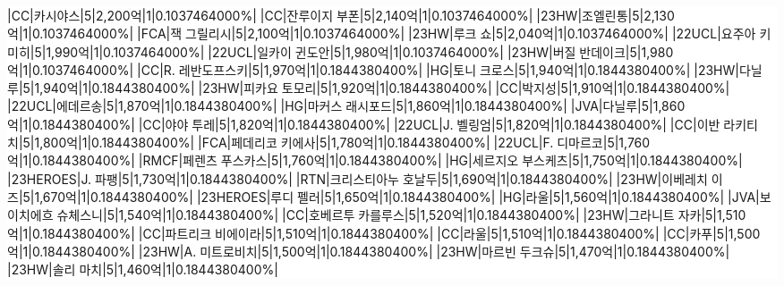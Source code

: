 |CC|카시야스|5|2,200억|1|0.1037464000%|
|CC|잔루이지 부폰|5|2,140억|1|0.1037464000%|
|23HW|조엘린통|5|2,130억|1|0.1037464000%|
|FCA|잭 그릴리시|5|2,100억|1|0.1037464000%|
|23HW|루크 쇼|5|2,040억|1|0.1037464000%|
|22UCL|요주아 키미히|5|1,990억|1|0.1037464000%|
|22UCL|일카이 귄도안|5|1,980억|1|0.1037464000%|
|23HW|버질 반데이크|5|1,980억|1|0.1037464000%|
|CC|R. 레반도프스키|5|1,970억|1|0.1844380400%|
|HG|토니 크로스|5|1,940억|1|0.1844380400%|
|23HW|다닐루|5|1,940억|1|0.1844380400%|
|23HW|피카요 토모리|5|1,920억|1|0.1844380400%|
|CC|박지성|5|1,910억|1|0.1844380400%|
|22UCL|에데르송|5|1,870억|1|0.1844380400%|
|HG|마커스 래시포드|5|1,860억|1|0.1844380400%|
|JVA|다닐루|5|1,860억|1|0.1844380400%|
|CC|야야 투레|5|1,820억|1|0.1844380400%|
|22UCL|J. 벨링엄|5|1,820억|1|0.1844380400%|
|CC|이반 라키티치|5|1,800억|1|0.1844380400%|
|FCA|페데리코 키에사|5|1,780억|1|0.1844380400%|
|22UCL|F. 디마르코|5|1,760억|1|0.1844380400%|
|RMCF|페렌츠 푸스카스|5|1,760억|1|0.1844380400%|
|HG|세르지오 부스케츠|5|1,750억|1|0.1844380400%|
|23HEROES|J. 파팽|5|1,730억|1|0.1844380400%|
|RTN|크리스티아누 호날두|5|1,690억|1|0.1844380400%|
|23HW|이베레치 이즈|5|1,670억|1|0.1844380400%|
|23HEROES|루디 펠러|5|1,650억|1|0.1844380400%|
|HG|라울|5|1,560억|1|0.1844380400%|
|JVA|보이치에흐 슈체스니|5|1,540억|1|0.1844380400%|
|CC|호베르투 카를루스|5|1,520억|1|0.1844380400%|
|23HW|그라니트 자카|5|1,510억|1|0.1844380400%|
|CC|파트리크 비에이라|5|1,510억|1|0.1844380400%|
|CC|라울|5|1,510억|1|0.1844380400%|
|CC|카푸|5|1,500억|1|0.1844380400%|
|23HW|A. 미트로비치|5|1,500억|1|0.1844380400%|
|23HW|마르빈 두크슈|5|1,470억|1|0.1844380400%|
|23HW|솔리 마치|5|1,460억|1|0.1844380400%|
